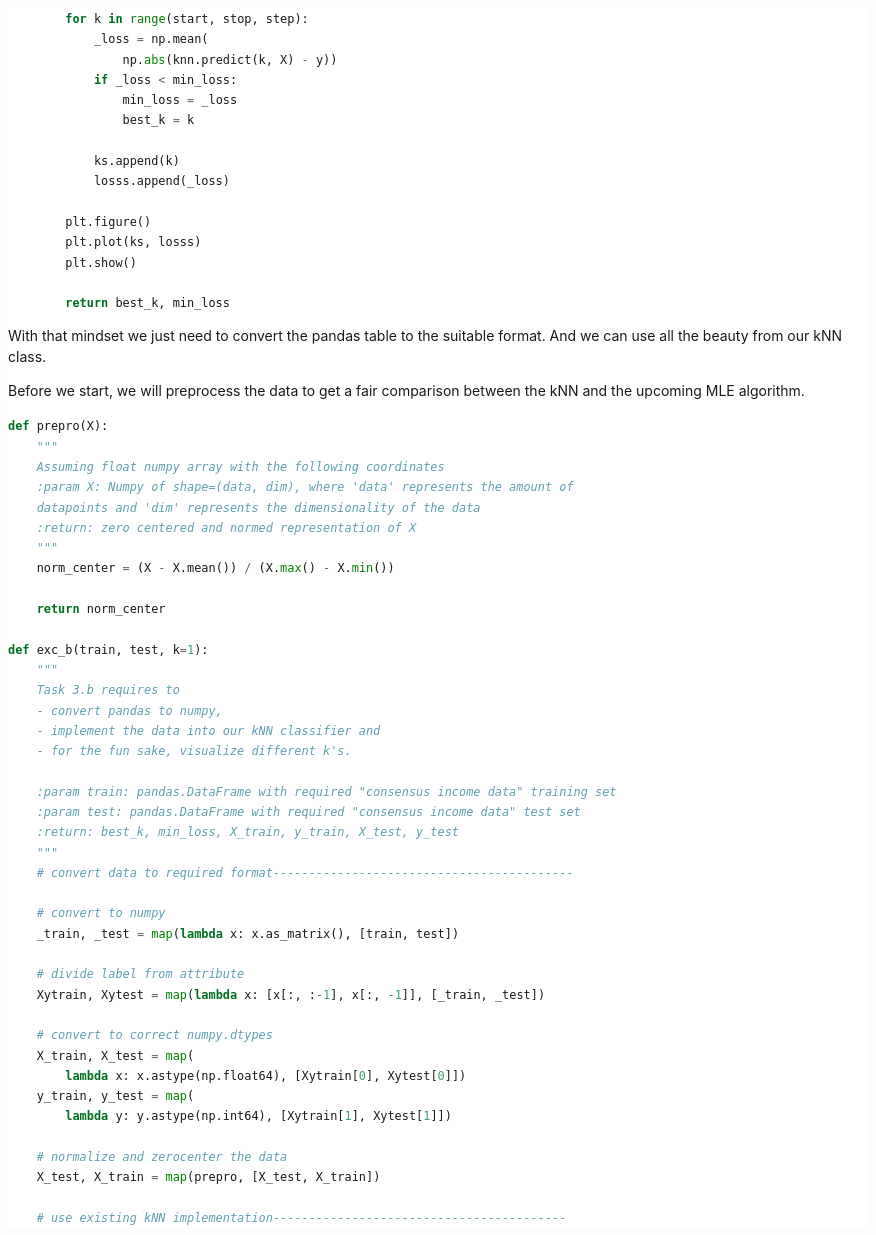 ```python
        for k in range(start, stop, step):
            _loss = np.mean(
                np.abs(knn.predict(k, X) - y))
            if _loss < min_loss:
                min_loss = _loss
                best_k = k

            ks.append(k)
            losss.append(_loss)

        plt.figure()
        plt.plot(ks, losss)
        plt.show()

        return best_k, min_loss
```

With that mindset we just need to convert the pandas table to the suitable format. And we can use all the beauty from our kNN class. 

Before we start, we will preprocess the data to get a fair comparison between the kNN and the upcoming MLE algorithm.


```python
def prepro(X):
    """
    Assuming float numpy array with the following coordinates
    :param X: Numpy of shape=(data, dim), where 'data' represents the amount of
    datapoints and 'dim' represents the dimensionality of the data
    :return: zero centered and normed representation of X
    """
    norm_center = (X - X.mean()) / (X.max() - X.min())
    
    return norm_center

def exc_b(train, test, k=1):
    """
    Task 3.b requires to
    - convert pandas to numpy,
    - implement the data into our kNN classifier and
    - for the fun sake, visualize different k's.

    :param train: pandas.DataFrame with required "consensus income data" training set
    :param test: pandas.DataFrame with required "consensus income data" test set
    :return: best_k, min_loss, X_train, y_train, X_test, y_test
    """
    # convert data to required format------------------------------------------
    
    # convert to numpy
    _train, _test = map(lambda x: x.as_matrix(), [train, test])
    
    # divide label from attribute
    Xytrain, Xytest = map(lambda x: [x[:, :-1], x[:, -1]], [_train, _test])
    
    # convert to correct numpy.dtypes
    X_train, X_test = map(
        lambda x: x.astype(np.float64), [Xytrain[0], Xytest[0]])
    y_train, y_test = map(
        lambda y: y.astype(np.int64), [Xytrain[1], Xytest[1]])
    
    # normalize and zerocenter the data
    X_test, X_train = map(prepro, [X_test, X_train])
    
    # use existing kNN implementation-----------------------------------------
```